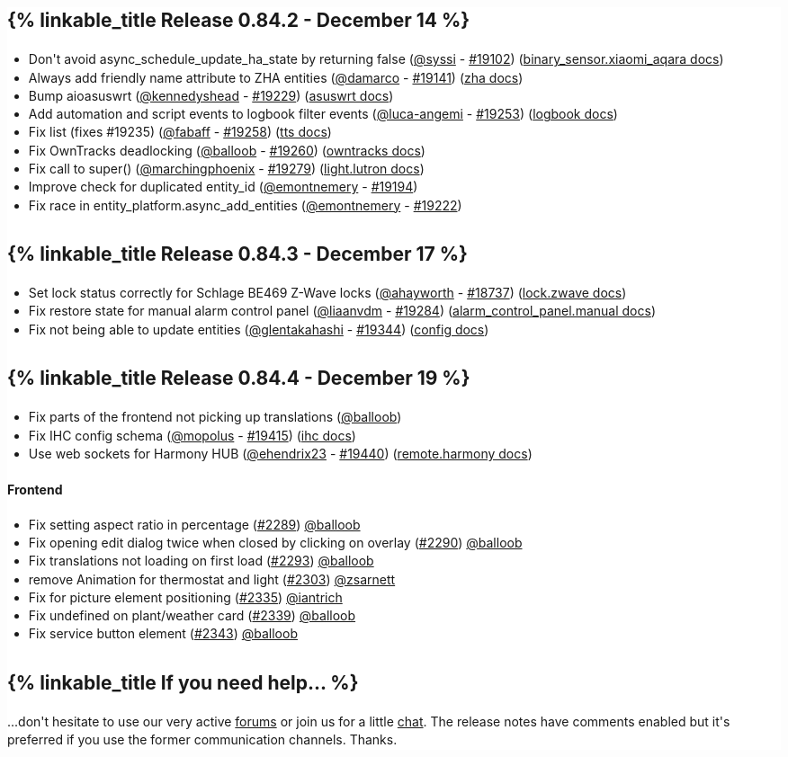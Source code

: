 [#19219]: https://github.com/home-assistant/home-assistant/pull/19219
[#19220]: https://github.com/home-assistant/home-assistant/pull/19220
[@balloob]: https://github.com/balloob
[@hunterjm]: https://github.com/hunterjm
[device_tracker docs]: /components/device_tracker/
[logbook docs]: /components/logbook/
[owntracks docs]: /components/owntracks/

## {% linkable_title Release 0.84.2 - December 14 %}

- Don't avoid async_schedule_update_ha_state by returning false ([@syssi] - [#19102]) ([binary_sensor.xiaomi_aqara docs])
- Always add friendly name attribute to ZHA entities ([@damarco] - [#19141]) ([zha docs])
- Bump aioasuswrt ([@kennedyshead] - [#19229]) ([asuswrt docs])
- Add automation and script events to logbook filter events ([@luca-angemi] - [#19253]) ([logbook docs])
- Fix list (fixes #19235) ([@fabaff] - [#19258]) ([tts docs])
- Fix OwnTracks deadlocking ([@balloob] - [#19260]) ([owntracks docs])
- Fix call to super() ([@marchingphoenix] - [#19279]) ([light.lutron docs])
- Improve check for duplicated entity_id ([@emontnemery] - [#19194])
- Fix race in entity_platform.async_add_entities ([@emontnemery] - [#19222])

[#19102]: https://github.com/home-assistant/home-assistant/pull/19102
[#19141]: https://github.com/home-assistant/home-assistant/pull/19141
[#19222]: https://github.com/home-assistant/home-assistant/pull/19222
[#19229]: https://github.com/home-assistant/home-assistant/pull/19229
[#19253]: https://github.com/home-assistant/home-assistant/pull/19253
[#19258]: https://github.com/home-assistant/home-assistant/pull/19258
[#19260]: https://github.com/home-assistant/home-assistant/pull/19260
[#19279]: https://github.com/home-assistant/home-assistant/pull/19279
[#19194]: https://github.com/home-assistant/home-assistant/pull/19194
[@balloob]: https://github.com/balloob
[@damarco]: https://github.com/damarco
[@emontnemery]: https://github.com/emontnemery
[@fabaff]: https://github.com/fabaff
[@kennedyshead]: https://github.com/kennedyshead
[@luca-angemi]: https://github.com/luca-angemi
[@marchingphoenix]: https://github.com/marchingphoenix
[@syssi]: https://github.com/syssi
[asuswrt docs]: /components/asuswrt/
[binary_sensor.xiaomi_aqara docs]: /components/binary_sensor.xiaomi_aqara/
[light.lutron docs]: /components/light.lutron/
[logbook docs]: /components/logbook/
[owntracks docs]: /components/owntracks/
[tts docs]: /components/tts/
[zha docs]: /components/zha/

## {% linkable_title Release 0.84.3 - December 17 %}

- Set lock status correctly for Schlage BE469 Z-Wave locks ([@ahayworth] - [#18737]) ([lock.zwave docs])
- Fix restore state for manual alarm control panel ([@liaanvdm] - [#19284]) ([alarm_control_panel.manual docs])
- Fix not being able to update entities ([@glentakahashi] - [#19344]) ([config docs])

## {% linkable_title Release 0.84.4 - December 19 %}

- Fix parts of the frontend not picking up translations ([@balloob])
- Fix IHC config schema ([@mopolus] - [#19415]) ([ihc docs])
- Use web sockets for Harmony HUB ([@ehendrix23] - [#19440]) ([remote.harmony docs])

[#19415]: https://github.com/home-assistant/home-assistant/pull/19415
[#19440]: https://github.com/home-assistant/home-assistant/pull/19440
[@ehendrix23]: https://github.com/ehendrix23
[@mopolus]: https://github.com/mopolus
[ihc docs]: /components/ihc/
[remote.harmony docs]: /components/remote.harmony/

#### Frontend

- Fix setting aspect ratio in percentage ([#2289](https://github.com/home-assistant/home-assistant-polymer/pull/2289)) [@balloob]
- Fix opening edit dialog twice when closed by clicking on overlay ([#2290](https://github.com/home-assistant/home-assistant-polymer/pull/2290)) [@balloob]
- Fix translations not loading on first load ([#2293](https://github.com/home-assistant/home-assistant-polymer/pull/2293)) [@balloob]
- remove Animation for thermostat and light ([#2303](https://github.com/home-assistant/home-assistant-polymer/pull/2303)) [@zsarnett]
- Fix for picture element positioning ([#2335](https://github.com/home-assistant/home-assistant-polymer/pull/2335)) [@iantrich]
- Fix undefined on plant/weather card ([#2339](https://github.com/home-assistant/home-assistant-polymer/pull/2339)) [@balloob]
- Fix service button element ([#2343](https://github.com/home-assistant/home-assistant-polymer/pull/2343)) [@balloob]


[#18737]: https://github.com/home-assistant/home-assistant/pull/18737
[#19284]: https://github.com/home-assistant/home-assistant/pull/19284
[#19344]: https://github.com/home-assistant/home-assistant/pull/19344
[@ahayworth]: https://github.com/ahayworth
[@glentakahashi]: https://github.com/glentakahashi
[@zsarnett]: https://github.com/zsarnett
[@iantrich]: https://github.com/iantrich
[@liaanvdm]: https://github.com/liaanvdm
[alarm_control_panel.manual docs]: /components/alarm_control_panel.manual/
[config docs]: /components/config/
[lock.zwave docs]: /components/lock.zwave/

## {% linkable_title If you need help... %}

...don't hesitate to use our very active [forums](https://community.home-assistant.io/) or join us for a little [chat](https://discord.gg/c5DvZ4e). The release notes have comments enabled but it's preferred if you use the former communication channels. Thanks.


[#17228]: https://github.com/home-assistant/home-assistant/pull/17228
[#17270]: https://github.com/home-assistant/home-assistant/pull/17270
[#17286]: https://github.com/home-assistant/home-assistant/pull/17286
[#17415]: https://github.com/home-assistant/home-assistant/pull/17415
[#17855]: https://github.com/home-assistant/home-assistant/pull/17855
[#18026]: https://github.com/home-assistant/home-assistant/pull/18026
[#18058]: https://github.com/home-assistant/home-assistant/pull/18058
[#18125]: https://github.com/home-assistant/home-assistant/pull/18125
[#18173]: https://github.com/home-assistant/home-assistant/pull/18173
[#18174]: https://github.com/home-assistant/home-assistant/pull/18174
[#18175]: https://github.com/home-assistant/home-assistant/pull/18175
[#18176]: https://github.com/home-assistant/home-assistant/pull/18176
[#18177]: https://github.com/home-assistant/home-assistant/pull/18177
[#18178]: https://github.com/home-assistant/home-assistant/pull/18178
[#18179]: https://github.com/home-assistant/home-assistant/pull/18179
[#18207]: https://github.com/home-assistant/home-assistant/pull/18207
[#18227]: https://github.com/home-assistant/home-assistant/pull/18227
[#18308]: https://github.com/home-assistant/home-assistant/pull/18308
[#18339]: https://github.com/home-assistant/home-assistant/pull/18339
[#18352]: https://github.com/home-assistant/home-assistant/pull/18352
[#18380]: https://github.com/home-assistant/home-assistant/pull/18380
[#18416]: https://github.com/home-assistant/home-assistant/pull/18416
[#18421]: https://github.com/home-assistant/home-assistant/pull/18421
[#18428]: https://github.com/home-assistant/home-assistant/pull/18428
[#18431]: https://github.com/home-assistant/home-assistant/pull/18431
[#18451]: https://github.com/home-assistant/home-assistant/pull/18451
[#18462]: https://github.com/home-assistant/home-assistant/pull/18462
[#18544]: https://github.com/home-assistant/home-assistant/pull/18544
[#18560]: https://github.com/home-assistant/home-assistant/pull/18560
[#18570]: https://github.com/home-assistant/home-assistant/pull/18570
[#18582]: https://github.com/home-assistant/home-assistant/pull/18582
[#18590]: https://github.com/home-assistant/home-assistant/pull/18590
[#18601]: https://github.com/home-assistant/home-assistant/pull/18601
[#18602]: https://github.com/home-assistant/home-assistant/pull/18602
[#18614]: https://github.com/home-assistant/home-assistant/pull/18614
[#18618]: https://github.com/home-assistant/home-assistant/pull/18618
[#18626]: https://github.com/home-assistant/home-assistant/pull/18626
[#18629]: https://github.com/home-assistant/home-assistant/pull/18629
[#18640]: https://github.com/home-assistant/home-assistant/pull/18640
[#18644]: https://github.com/home-assistant/home-assistant/pull/18644
[#18650]: https://github.com/home-assistant/home-assistant/pull/18650
[#18652]: https://github.com/home-assistant/home-assistant/pull/18652
[#18655]: https://github.com/home-assistant/home-assistant/pull/18655
[#18656]: https://github.com/home-assistant/home-assistant/pull/18656
[#18663]: https://github.com/home-assistant/home-assistant/pull/18663
[#18665]: https://github.com/home-assistant/home-assistant/pull/18665
[#18668]: https://github.com/home-assistant/home-assistant/pull/18668
[#18672]: https://github.com/home-assistant/home-assistant/pull/18672
[#18674]: https://github.com/home-assistant/home-assistant/pull/18674
[#18680]: https://github.com/home-assistant/home-assistant/pull/18680
[#18682]: https://github.com/home-assistant/home-assistant/pull/18682
[#18683]: https://github.com/home-assistant/home-assistant/pull/18683
[#18684]: https://github.com/home-assistant/home-assistant/pull/18684
[#18685]: https://github.com/home-assistant/home-assistant/pull/18685
[#18687]: https://github.com/home-assistant/home-assistant/pull/18687
[#18689]: https://github.com/home-assistant/home-assistant/pull/18689
[#18690]: https://github.com/home-assistant/home-assistant/pull/18690
[#18693]: https://github.com/home-assistant/home-assistant/pull/18693
[#18694]: https://github.com/home-assistant/home-assistant/pull/18694
[#18695]: https://github.com/home-assistant/home-assistant/pull/18695
[#18702]: https://github.com/home-assistant/home-assistant/pull/18702
[#18717]: https://github.com/home-assistant/home-assistant/pull/18717
[#18719]: https://github.com/home-assistant/home-assistant/pull/18719
[#18720]: https://github.com/home-assistant/home-assistant/pull/18720
[#18722]: https://github.com/home-assistant/home-assistant/pull/18722
[#18724]: https://github.com/home-assistant/home-assistant/pull/18724
[#18732]: https://github.com/home-assistant/home-assistant/pull/18732
[#18736]: https://github.com/home-assistant/home-assistant/pull/18736
[#18744]: https://github.com/home-assistant/home-assistant/pull/18744
[#18746]: https://github.com/home-assistant/home-assistant/pull/18746
[#18747]: https://github.com/home-assistant/home-assistant/pull/18747
[#18751]: https://github.com/home-assistant/home-assistant/pull/18751
[#18752]: https://github.com/home-assistant/home-assistant/pull/18752
[#18753]: https://github.com/home-assistant/home-assistant/pull/18753
[#18754]: https://github.com/home-assistant/home-assistant/pull/18754
[#18755]: https://github.com/home-assistant/home-assistant/pull/18755
[#18756]: https://github.com/home-assistant/home-assistant/pull/18756
[#18757]: https://github.com/home-assistant/home-assistant/pull/18757
[#18764]: https://github.com/home-assistant/home-assistant/pull/18764
[#18765]: https://github.com/home-assistant/home-assistant/pull/18765
[#18769]: https://github.com/home-assistant/home-assistant/pull/18769
[#18772]: https://github.com/home-assistant/home-assistant/pull/18772
[#18773]: https://github.com/home-assistant/home-assistant/pull/18773
[#18774]: https://github.com/home-assistant/home-assistant/pull/18774
[#18777]: https://github.com/home-assistant/home-assistant/pull/18777
[#18778]: https://github.com/home-assistant/home-assistant/pull/18778
[#18779]: https://github.com/home-assistant/home-assistant/pull/18779
[#18780]: https://github.com/home-assistant/home-assistant/pull/18780
[#18784]: https://github.com/home-assistant/home-assistant/pull/18784
[#18785]: https://github.com/home-assistant/home-assistant/pull/18785
[#18800]: https://github.com/home-assistant/home-assistant/pull/18800
[#18801]: https://github.com/home-assistant/home-assistant/pull/18801
[#18802]: https://github.com/home-assistant/home-assistant/pull/18802
[#18806]: https://github.com/home-assistant/home-assistant/pull/18806
[#18813]: https://github.com/home-assistant/home-assistant/pull/18813
[#18814]: https://github.com/home-assistant/home-assistant/pull/18814
[#18819]: https://github.com/home-assistant/home-assistant/pull/18819
[#18823]: https://github.com/home-assistant/home-assistant/pull/18823
[#18829]: https://github.com/home-assistant/home-assistant/pull/18829
[#18834]: https://github.com/home-assistant/home-assistant/pull/18834
[#18839]: https://github.com/home-assistant/home-assistant/pull/18839
[#18850]: https://github.com/home-assistant/home-assistant/pull/18850
[#18854]: https://github.com/home-assistant/home-assistant/pull/18854
[#18855]: https://github.com/home-assistant/home-assistant/pull/18855
[#18860]: https://github.com/home-assistant/home-assistant/pull/18860
[#18861]: https://github.com/home-assistant/home-assistant/pull/18861
[#18873]: https://github.com/home-assistant/home-assistant/pull/18873
[#18878]: https://github.com/home-assistant/home-assistant/pull/18878
[#18884]: https://github.com/home-assistant/home-assistant/pull/18884
[#18886]: https://github.com/home-assistant/home-assistant/pull/18886
[#18889]: https://github.com/home-assistant/home-assistant/pull/18889
[#18890]: https://github.com/home-assistant/home-assistant/pull/18890
[#18893]: https://github.com/home-assistant/home-assistant/pull/18893
[#18901]: https://github.com/home-assistant/home-assistant/pull/18901
[#18917]: https://github.com/home-assistant/home-assistant/pull/18917
[#18925]: https://github.com/home-assistant/home-assistant/pull/18925
[#18926]: https://github.com/home-assistant/home-assistant/pull/18926
[#18942]: https://github.com/home-assistant/home-assistant/pull/18942
[#18959]: https://github.com/home-assistant/home-assistant/pull/18959
[#18960]: https://github.com/home-assistant/home-assistant/pull/18960
[#18961]: https://github.com/home-assistant/home-assistant/pull/18961
[#18962]: https://github.com/home-assistant/home-assistant/pull/18962
[#18966]: https://github.com/home-assistant/home-assistant/pull/18966
[#18967]: https://github.com/home-assistant/home-assistant/pull/18967
[#18968]: https://github.com/home-assistant/home-assistant/pull/18968
[#18972]: https://github.com/home-assistant/home-assistant/pull/18972
[#18976]: https://github.com/home-assistant/home-assistant/pull/18976
[#18979]: https://github.com/home-assistant/home-assistant/pull/18979
[#18980]: https://github.com/home-assistant/home-assistant/pull/18980
[#18982]: https://github.com/home-assistant/home-assistant/pull/18982
[#18983]: https://github.com/home-assistant/home-assistant/pull/18983
[#18985]: https://github.com/home-assistant/home-assistant/pull/18985
[#18989]: https://github.com/home-assistant/home-assistant/pull/18989
[#18990]: https://github.com/home-assistant/home-assistant/pull/18990
[#18992]: https://github.com/home-assistant/home-assistant/pull/18992
[#18993]: https://github.com/home-assistant/home-assistant/pull/18993
[#19004]: https://github.com/home-assistant/home-assistant/pull/19004
[#19007]: https://github.com/home-assistant/home-assistant/pull/19007
[#19008]: https://github.com/home-assistant/home-assistant/pull/19008
[#19009]: https://github.com/home-assistant/home-assistant/pull/19009
[#19010]: https://github.com/home-assistant/home-assistant/pull/19010
[#19011]: https://github.com/home-assistant/home-assistant/pull/19011
[#19025]: https://github.com/home-assistant/home-assistant/pull/19025
[#19026]: https://github.com/home-assistant/home-assistant/pull/19026
[#19030]: https://github.com/home-assistant/home-assistant/pull/19030
[#19033]: https://github.com/home-assistant/home-assistant/pull/19033
[#19035]: https://github.com/home-assistant/home-assistant/pull/19035
[#19038]: https://github.com/home-assistant/home-assistant/pull/19038
[#19040]: https://github.com/home-assistant/home-assistant/pull/19040
[#19042]: https://github.com/home-assistant/home-assistant/pull/19042
[#19043]: https://github.com/home-assistant/home-assistant/pull/19043
[#19045]: https://github.com/home-assistant/home-assistant/pull/19045
[#19048]: https://github.com/home-assistant/home-assistant/pull/19048
[#19051]: https://github.com/home-assistant/home-assistant/pull/19051
[#19052]: https://github.com/home-assistant/home-assistant/pull/19052
[#19055]: https://github.com/home-assistant/home-assistant/pull/19055
[#19056]: https://github.com/home-assistant/home-assistant/pull/19056
[#19057]: https://github.com/home-assistant/home-assistant/pull/19057
[#19062]: https://github.com/home-assistant/home-assistant/pull/19062
[#19064]: https://github.com/home-assistant/home-assistant/pull/19064
[#19069]: https://github.com/home-assistant/home-assistant/pull/19069
[#19073]: https://github.com/home-assistant/home-assistant/pull/19073
[#19077]: https://github.com/home-assistant/home-assistant/pull/19077
[#19083]: https://github.com/home-assistant/home-assistant/pull/19083
[#19085]: https://github.com/home-assistant/home-assistant/pull/19085
[#19098]: https://github.com/home-assistant/home-assistant/pull/19098
[#19100]: https://github.com/home-assistant/home-assistant/pull/19100
[#19101]: https://github.com/home-assistant/home-assistant/pull/19101
[#19133]: https://github.com/home-assistant/home-assistant/pull/19133
[#19161]: https://github.com/home-assistant/home-assistant/pull/19161
[#19162]: https://github.com/home-assistant/home-assistant/pull/19162
[#19163]: https://github.com/home-assistant/home-assistant/pull/19163
[#19172]: https://github.com/home-assistant/home-assistant/pull/19172
[#19188]: https://github.com/home-assistant/home-assistant/pull/19188
[@Adminiuga]: https://github.com/Adminiuga
[@Danielhiversen]: https://github.com/Danielhiversen
[@Eriner]: https://github.com/Eriner
[@GeoffAtHome]: https://github.com/GeoffAtHome
[@JeffLIrion]: https://github.com/JeffLIrion
[@OttoWinter]: https://github.com/OttoWinter
[@amelchio]: https://github.com/amelchio
[@andersonshatch]: https://github.com/andersonshatch
[@anton-johansson]: https://github.com/anton-johansson
[@arigilder]: https://github.com/arigilder
[@armills]: https://github.com/armills
[@awarecan]: https://github.com/awarecan
[@bachya]: https://github.com/bachya
[@bramkragten]: https://github.com/bramkragten
[@bratanon]: https://github.com/bratanon
[@bryanyork]: https://github.com/bryanyork
[@carlos-sarmiento]: https://github.com/carlos-sarmiento
[@cdce8p]: https://github.com/cdce8p
[@cdheiser]: https://github.com/cdheiser
[@danielperna84]: https://github.com/danielperna84
[@dgomes]: https://github.com/dgomes
[@dmulcahey]: https://github.com/dmulcahey
[@domwillcode]: https://github.com/domwillcode
[@doudz]: https://github.com/doudz
[@eliseomartelli]: https://github.com/eliseomartelli
[@exxamalte]: https://github.com/exxamalte
[@fredrike]: https://github.com/fredrike
[@frenck]: https://github.com/frenck
[@fronzbot]: https://github.com/fronzbot
[@fucm]: https://github.com/fucm
[@glpatcern]: https://github.com/glpatcern
[@gwww]: https://github.com/gwww
[@heinemml]: https://github.com/heinemml
[@hfurubotten]: https://github.com/hfurubotten
[@jameshilliard]: https://github.com/jameshilliard
[@jensihnow]: https://github.com/jensihnow
[@jxwolstenholme]: https://github.com/jxwolstenholme
[@lasote]: https://github.com/lasote
[@ludeeus]: https://github.com/ludeeus
[@majuss]: https://github.com/majuss
[@mdallaire]: https://github.com/mdallaire
[@mikeage]: https://github.com/mikeage
[@molobrakos]: https://github.com/molobrakos
[@nhorvath]: https://github.com/nhorvath
[@nickw444]: https://github.com/nickw444
[@nragon]: https://github.com/nragon
[@pagenoare]: https://github.com/pagenoare
[@pbalogh77]: https://github.com/pbalogh77
[@pc-coholic]: https://github.com/pc-coholic
[@photinus]: https://github.com/photinus
[@postlund]: https://github.com/postlund
[@rytilahti]: https://github.com/rytilahti
[@scarface-4711]: https://github.com/scarface-4711
[@schmittx]: https://github.com/schmittx
[@scop]: https://github.com/scop
[@sdague]: https://github.com/sdague
[@skalavala]: https://github.com/skalavala
[@slackr31337]: https://github.com/slackr31337
[@soosp]: https://github.com/soosp
[@ticapix]: https://github.com/ticapix
[@trainman419]: https://github.com/trainman419
[@yottatsa]: https://github.com/yottatsa
[@zxdavb]: https://github.com/zxdavb
[alarm_control_panel.blink docs]: /components/alarm_control_panel.blink/
[alarm_control_panel.lupusec docs]: /components/alarm_control_panel.lupusec/
[alarm_control_panel.mqtt docs]: /components/alarm_control_panel.mqtt/
[alarm_control_panel.yale_smart_alarm docs]: /components/alarm_control_panel.yale_smart_alarm/
[alexa docs]: /components/alexa/
[apple_tv docs]: /components/apple_tv/
[august docs]: /components/august/
[automation docs]: /components/automation/
[binary_sensor.blink docs]: /components/binary_sensor.blink/
[binary_sensor.fibaro docs]: /components/binary_sensor.fibaro/
[binary_sensor.ihc docs]: /components/binary_sensor.ihc/
[binary_sensor.mqtt docs]: /components/binary_sensor.mqtt/
[binary_sensor.point docs]: /components/binary_sensor.point/
[binary_sensor.sense docs]: /components/binary_sensor.sense/
[binary_sensor.tahoma docs]: /components/binary_sensor.tahoma/
[binary_sensor.tellduslive docs]: /components/binary_sensor.tellduslive/
[binary_sensor.volvooncall docs]: /components/binary_sensor.volvooncall/
[binary_sensor.zha docs]: /components/binary_sensor.zha/
[blink docs]: /components/blink/
[camera.blink docs]: /components/camera.blink/
[camera.mjpeg docs]: /components/camera.mjpeg/
[camera.proxy docs]: /components/camera.proxy/
[camera.push docs]: /components/camera.push/
[camera.uvc docs]: /components/camera.uvc/
[climate.daikin docs]: /components/climate.daikin/
[climate.evohome docs]: /components/climate.evohome/
[climate.mill docs]: /components/climate.mill/
[climate.mqtt docs]: /components/climate.mqtt/
[climate.toon docs]: /components/climate.toon/
[cloud docs]: /components/cloud/
[cover.mqtt docs]: /components/cover.mqtt/
[cover.tellduslive docs]: /components/cover.tellduslive/
[daikin docs]: /components/daikin/
[elkm1 docs]: /components/elkm1/
[evohome docs]: /components/evohome/
[fan.mqtt docs]: /components/fan.mqtt/
[fan.xiaomi_miio docs]: /components/fan.xiaomi_miio/
[fan.zha docs]: /components/fan.zha/
[fibaro docs]: /components/fibaro/
[frontend docs]: /components/frontend/
[geo_location docs]: /components/geo_location/
[google_assistant docs]: /components/google_assistant/
[hassio docs]: /components/hassio/
[hdmi_cec docs]: /components/hdmi_cec/
[history docs]: /components/history/
[hlk_sw16 docs]: /components/hlk_sw16/
[homematic docs]: /components/homematic/
[http docs]: /components/http/
[image_processing docs]: /components/image_processing/
[influxdb docs]: /components/influxdb/
[lifx docs]: /components/lifx/
[light.decora_wifi docs]: /components/light.decora_wifi/
[light.fibaro docs]: /components/light.fibaro/
[light.ihc docs]: /components/light.ihc/
[light.lightwave docs]: /components/light.lightwave/
[light.mqtt docs]: /components/light.mqtt/
[light.niko_home_control docs]: /components/light.niko_home_control/
[light.tellduslive docs]: /components/light.tellduslive/
[light.xiaomi_miio docs]: /components/light.xiaomi_miio/
[light.yeelight docs]: /components/light.yeelight/
[light.zha docs]: /components/light.zha/
[lightwave docs]: /components/lightwave/
[lock.verisure docs]: /components/lock.verisure/
[lock.volvooncall docs]: /components/lock.volvooncall/
[lovelace docs]: /components/lovelace/
[lupusec docs]: /components/lupusec/
[media_extractor docs]: /components/media_extractor/
[media_player.demo docs]: /components/media_player.demo/
[media_player.denonavr docs]: /components/media_player.denonavr/
[media_player.firetv docs]: /components/media_player.firetv/
[media_player.hdmi_cec docs]: /components/media_player.hdmi_cec/
[media_player.plex docs]: /components/media_player.plex/
[media_player.vizio docs]: /components/media_player.vizio/
[mqtt docs]: /components/mqtt/
[netatmo docs]: /components/netatmo/
[notify docs]: /components/notify/
[onboarding docs]: /components/onboarding/
[point docs]: /components/point/
[rainmachine docs]: /components/rainmachine/
[remote.xiaomi_miio docs]: /components/remote.xiaomi_miio/
[scene.fibaro docs]: /components/scene.fibaro/
[script docs]: /components/script/
[sense docs]: /components/sense/
[sensor.awair docs]: /components/sensor.awair/
[sensor.blink docs]: /components/sensor.blink/
[sensor.bom docs]: /components/sensor.bom/
[sensor.daikin docs]: /components/sensor.daikin/
[sensor.dht docs]: /components/sensor.dht/
[sensor.entur_public_transport docs]: /components/sensor.entur_public_transport/
[sensor.influxdb docs]: /components/sensor.influxdb/
[sensor.mqtt docs]: /components/sensor.mqtt/
[sensor.netatmo docs]: /components/sensor.netatmo/
[sensor.point docs]: /components/sensor.point/
[sensor.qbittorrent docs]: /components/sensor.qbittorrent/
[sensor.rtorrent docs]: /components/sensor.rtorrent/
[sensor.sense docs]: /components/sensor.sense/
[sensor.seventeentrack docs]: /components/sensor.seventeentrack/
[sensor.snmp docs]: /components/sensor.snmp/
[sensor.statistics docs]: /components/sensor.statistics/
[sensor.systemmonitor docs]: /components/sensor.systemmonitor/
[sensor.tellduslive docs]: /components/sensor.tellduslive/
[sensor.tibber docs]: /components/sensor.tibber/
[sensor.volvooncall docs]: /components/sensor.volvooncall/
[sensor.waterfurnace docs]: /components/sensor.waterfurnace/
[sensor.xiaomi_miio docs]: /components/sensor.xiaomi_miio/
[sensor.zha docs]: /components/sensor.zha/
[shopping_list docs]: /components/shopping_list/
[simplisafe docs]: /components/simplisafe/
[skybell docs]: /components/skybell/
[switch.hdmi_cec docs]: /components/switch.hdmi_cec/
[switch.hlk_sw16 docs]: /components/switch.hlk_sw16/
[switch.ihc docs]: /components/switch.ihc/
[switch.lightwave docs]: /components/switch.lightwave/
[switch.mqtt docs]: /components/switch.mqtt/
[switch.snmp docs]: /components/switch.snmp/
[switch.switchbot docs]: /components/switch.switchbot/
[switch.switchmate docs]: /components/switch.switchmate/
[switch.tellduslive docs]: /components/switch.tellduslive/
[switch.volvooncall docs]: /components/switch.volvooncall/
[switch.xiaomi_miio docs]: /components/switch.xiaomi_miio/
[switch.zha docs]: /components/switch.zha/
[tellduslive docs]: /components/tellduslive/
[tibber docs]: /components/tibber/
[vacuum.xiaomi_miio docs]: /components/vacuum.xiaomi_miio/
[verisure docs]: /components/verisure/
[volvooncall docs]: /components/volvooncall/
[waterfurnace docs]: /components/waterfurnace/
[weather.bom docs]: /components/weather.bom/
[weather.ipma docs]: /components/weather.ipma/
[websocket_api docs]: /components/websocket_api/
[wunderlist docs]: /components/wunderlist/